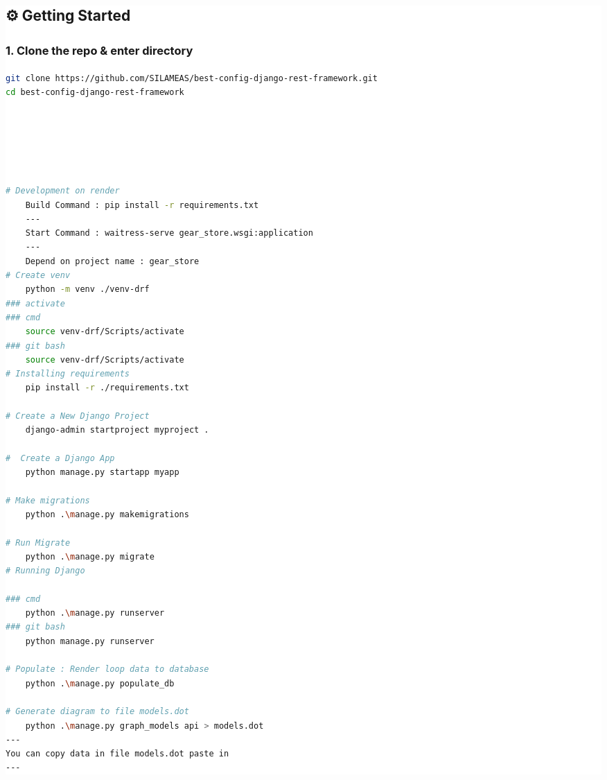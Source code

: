 
## ⚙️ Getting Started

### 1. Clone the repo & enter directory

```bash
git clone https://github.com/SILAMEAS/best-config-django-rest-framework.git
cd best-config-django-rest-framework






# Development on render  
    Build Command : pip install -r requirements.txt
    ---
    Start Command : waitress-serve gear_store.wsgi:application
    ---
    Depend on project name : gear_store
# Create venv 
    python -m venv ./venv-drf
### activate
### cmd
    source venv-drf/Scripts/activate
### git bash
    source venv-drf/Scripts/activate
# Installing requirements
    pip install -r ./requirements.txt

# Create a New Django Project
    django-admin startproject myproject .

#  Create a Django App
    python manage.py startapp myapp

# Make migrations 
    python .\manage.py makemigrations

# Run Migrate 
    python .\manage.py migrate
# Running Django

### cmd
    python .\manage.py runserver
### git bash
    python manage.py runserver

# Populate : Render loop data to database
    python .\manage.py populate_db

# Generate diagram to file models.dot
    python .\manage.py graph_models api > models.dot
---
You can copy data in file models.dot paste in 
---
```